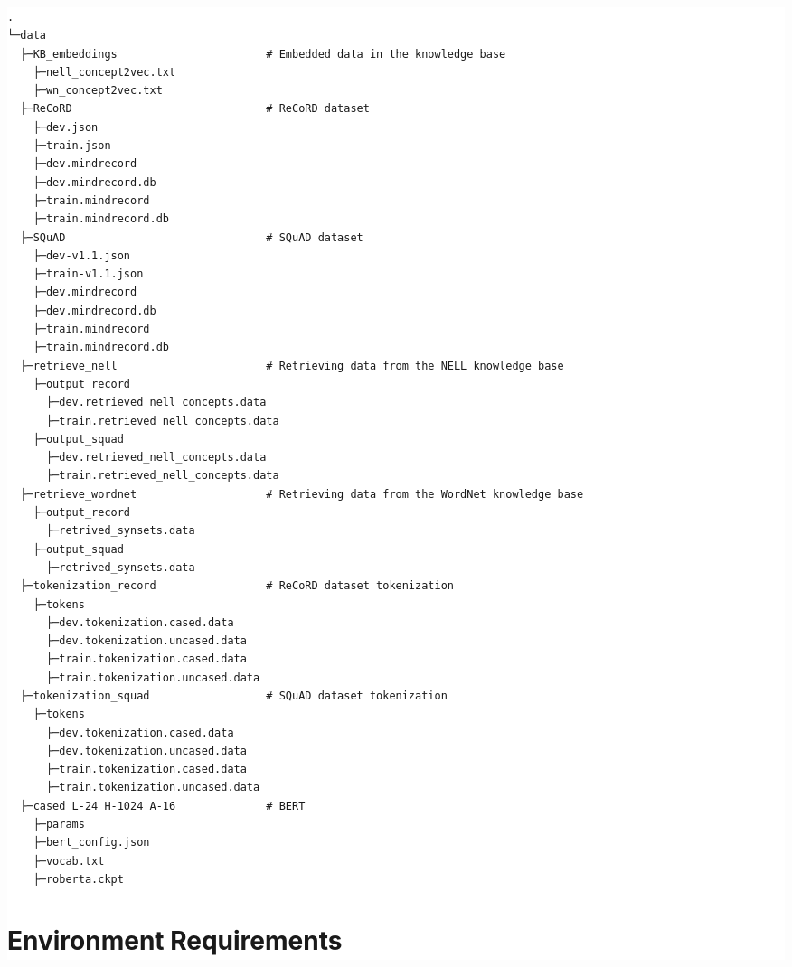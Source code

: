 ```shell
.
└─data
  ├─KB_embeddings                       # Embedded data in the knowledge base
    ├─nell_concept2vec.txt
    ├─wn_concept2vec.txt
  ├─ReCoRD                              # ReCoRD dataset
    ├─dev.json
    ├─train.json
    ├─dev.mindrecord
    ├─dev.mindrecord.db
    ├─train.mindrecord
    ├─train.mindrecord.db
  ├─SQuAD                               # SQuAD dataset
    ├─dev-v1.1.json
    ├─train-v1.1.json
    ├─dev.mindrecord
    ├─dev.mindrecord.db
    ├─train.mindrecord
    ├─train.mindrecord.db
  ├─retrieve_nell                       # Retrieving data from the NELL knowledge base
    ├─output_record
      ├─dev.retrieved_nell_concepts.data
      ├─train.retrieved_nell_concepts.data
    ├─output_squad
      ├─dev.retrieved_nell_concepts.data
      ├─train.retrieved_nell_concepts.data
  ├─retrieve_wordnet                    # Retrieving data from the WordNet knowledge base
    ├─output_record
      ├─retrived_synsets.data
    ├─output_squad
      ├─retrived_synsets.data
  ├─tokenization_record                 # ReCoRD dataset tokenization
    ├─tokens
      ├─dev.tokenization.cased.data
      ├─dev.tokenization.uncased.data
      ├─train.tokenization.cased.data
      ├─train.tokenization.uncased.data
  ├─tokenization_squad                  # SQuAD dataset tokenization
    ├─tokens
      ├─dev.tokenization.cased.data
      ├─dev.tokenization.uncased.data
      ├─train.tokenization.cased.data
      ├─train.tokenization.uncased.data
  ├─cased_L-24_H-1024_A-16              # BERT
    ├─params
    ├─bert_config.json
    ├─vocab.txt
    ├─roberta.ckpt
```

# Environment Requirements
